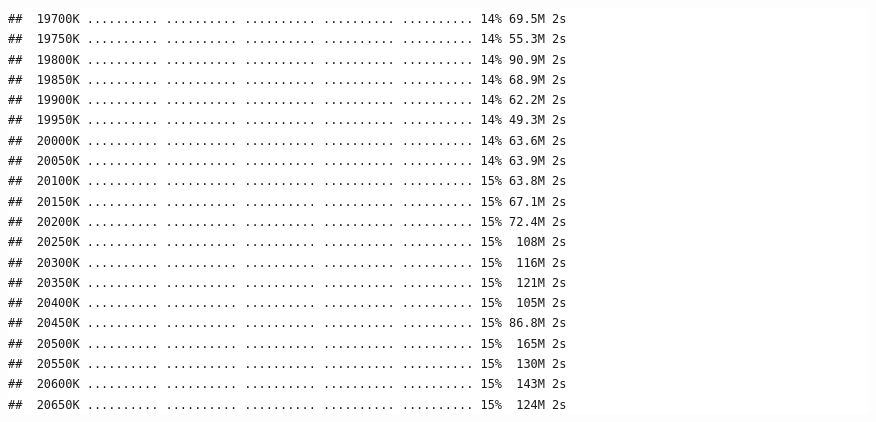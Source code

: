     ##  19700K .......... .......... .......... .......... .......... 14% 69.5M 2s
    ##  19750K .......... .......... .......... .......... .......... 14% 55.3M 2s
    ##  19800K .......... .......... .......... .......... .......... 14% 90.9M 2s
    ##  19850K .......... .......... .......... .......... .......... 14% 68.9M 2s
    ##  19900K .......... .......... .......... .......... .......... 14% 62.2M 2s
    ##  19950K .......... .......... .......... .......... .......... 14% 49.3M 2s
    ##  20000K .......... .......... .......... .......... .......... 14% 63.6M 2s
    ##  20050K .......... .......... .......... .......... .......... 14% 63.9M 2s
    ##  20100K .......... .......... .......... .......... .......... 15% 63.8M 2s
    ##  20150K .......... .......... .......... .......... .......... 15% 67.1M 2s
    ##  20200K .......... .......... .......... .......... .......... 15% 72.4M 2s
    ##  20250K .......... .......... .......... .......... .......... 15%  108M 2s
    ##  20300K .......... .......... .......... .......... .......... 15%  116M 2s
    ##  20350K .......... .......... .......... .......... .......... 15%  121M 2s
    ##  20400K .......... .......... .......... .......... .......... 15%  105M 2s
    ##  20450K .......... .......... .......... .......... .......... 15% 86.8M 2s
    ##  20500K .......... .......... .......... .......... .......... 15%  165M 2s
    ##  20550K .......... .......... .......... .......... .......... 15%  130M 2s
    ##  20600K .......... .......... .......... .......... .......... 15%  143M 2s
    ##  20650K .......... .......... .......... .......... .......... 15%  124M 2s